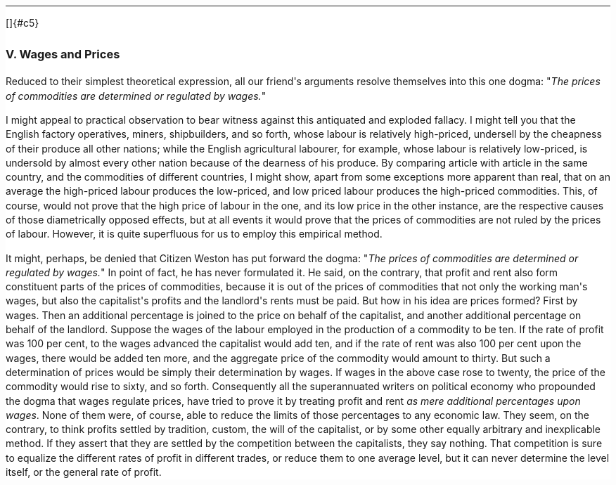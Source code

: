 ------------------------------------------------------------------------

[]{#c5}

### V. Wages and Prices

Reduced to their simplest theoretical expression, all our friend\'s
arguments resolve themselves into this one dogma: "*The prices of
commodities are determined or regulated by wages.*\"

I might appeal to practical observation to bear witness against this
antiquated and exploded fallacy. I might tell you that the English
factory operatives, miners, shipbuilders, and so forth, whose labour is
relatively high-priced, undersell by the cheapness of their produce all
other nations; while the English agricultural labourer, for example,
whose labour is relatively low-priced, is undersold by almost every
other nation because of the dearness of his produce. By comparing
article with article in the same country, and the commodities of
different countries, I might show, apart from some exceptions more
apparent than real, that on an average the high-priced labour produces
the low-priced, and low priced labour produces the high-priced
commodities. This, of course, would not prove that the high price of
labour in the one, and its low price in the other instance, are the
respective causes of those diametrically opposed effects, but at all
events it would prove that the prices of commodities are not ruled by
the prices of labour. However, it is quite superfluous for us to employ
this empirical method.

It might, perhaps, be denied that Citizen Weston has put forward the
dogma: "*The prices of commodities are determined or regulated by
wages.*" In point of fact, he has never formulated it. He said, on the
contrary, that profit and rent also form constituent parts of the prices
of commodities, because it is out of the prices of commodities that not
only the working man\'s wages, but also the capitalist\'s profits and
the landlord\'s rents must be paid. But how in his idea are prices
formed? First by wages. Then an additional percentage is joined to the
price on behalf of the capitalist, and another additional percentage on
behalf of the landlord. Suppose the wages of the labour employed in the
production of a commodity to be ten. If the rate of profit was 100 per
cent, to the wages advanced the capitalist would add ten, and if the
rate of rent was also 100 per cent upon the wages, there would be added
ten more, and the aggregate price of the commodity would amount to
thirty. But such a determination of prices would be simply their
determination by wages. If wages in the above case rose to twenty, the
price of the commodity would rise to sixty, and so forth. Consequently
all the superannuated writers on political economy who propounded the
dogma that wages regulate prices, have tried to prove it by treating
profit and rent *as mere additional percentages upon wages*. None of
them were, of course, able to reduce the limits of those percentages to
any economic law. They seem, on the contrary, to think profits settled
by tradition, custom, the will of the capitalist, or by some other
equally arbitrary and inexplicable method. If they assert that they are
settled by the competition between the capitalists, they say nothing.
That competition is sure to equalize the different rates of profit in
different trades, or reduce them to one average level, but it can never
determine the level itself, or the general rate of profit.
